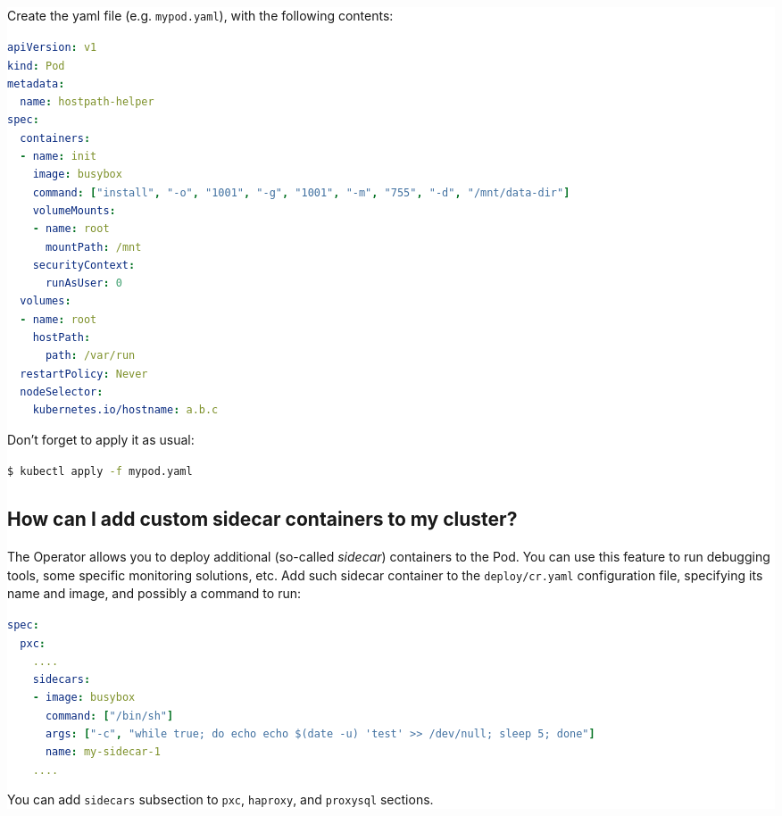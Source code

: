 Create the yaml file (e.g. `mypod.yaml`), with the following contents:

```yaml
apiVersion: v1
kind: Pod
metadata:
  name: hostpath-helper
spec:
  containers:
  - name: init
    image: busybox
    command: ["install", "-o", "1001", "-g", "1001", "-m", "755", "-d", "/mnt/data-dir"]
    volumeMounts:
    - name: root
      mountPath: /mnt
    securityContext:
      runAsUser: 0
  volumes:
  - name: root
    hostPath:
      path: /var/run
  restartPolicy: Never
  nodeSelector:
    kubernetes.io/hostname: a.b.c
```

Don’t forget to apply it as usual:

```bash
$ kubectl apply -f mypod.yaml
```

## How can I add custom sidecar containers to my cluster?

The Operator allows you to deploy additional (so-called *sidecar*) containers to
the Pod. You can use this feature to run debugging tools, some specific
monitoring solutions, etc. Add such sidecar container to the `deploy/cr.yaml`
configuration file, specifying its name and image, and possibly a command to
run:

```yaml
spec:
  pxc:
    ....
    sidecars:
    - image: busybox
      command: ["/bin/sh"]
      args: ["-c", "while true; do echo echo $(date -u) 'test' >> /dev/null; sleep 5; done"]
      name: my-sidecar-1
    ....
```

You can add `sidecars` subsection to `pxc`, `haproxy`, and `proxysql`
sections.
